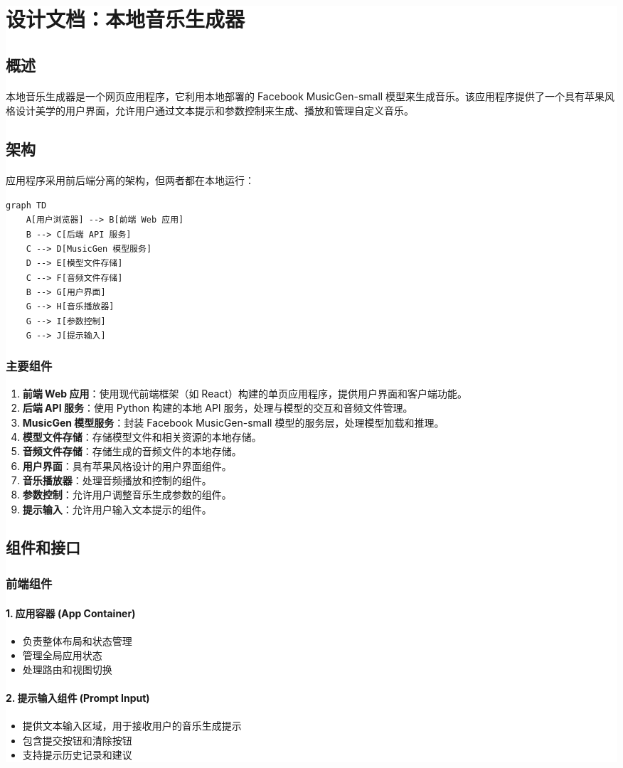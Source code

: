 # 设计文档：本地音乐生成器

## 概述

本地音乐生成器是一个网页应用程序，它利用本地部署的 Facebook MusicGen-small 模型来生成音乐。该应用程序提供了一个具有苹果风格设计美学的用户界面，允许用户通过文本提示和参数控制来生成、播放和管理自定义音乐。

## 架构

应用程序采用前后端分离的架构，但两者都在本地运行：

```mermaid
graph TD
    A[用户浏览器] --> B[前端 Web 应用]
    B --> C[后端 API 服务]
    C --> D[MusicGen 模型服务]
    D --> E[模型文件存储]
    C --> F[音频文件存储]
    B --> G[用户界面]
    G --> H[音乐播放器]
    G --> I[参数控制]
    G --> J[提示输入]
```

### 主要组件

1. **前端 Web 应用**：使用现代前端框架（如 React）构建的单页应用程序，提供用户界面和客户端功能。
2. **后端 API 服务**：使用 Python 构建的本地 API 服务，处理与模型的交互和音频文件管理。
3. **MusicGen 模型服务**：封装 Facebook MusicGen-small 模型的服务层，处理模型加载和推理。
4. **模型文件存储**：存储模型文件和相关资源的本地存储。
5. **音频文件存储**：存储生成的音频文件的本地存储。
6. **用户界面**：具有苹果风格设计的用户界面组件。
7. **音乐播放器**：处理音频播放和控制的组件。
8. **参数控制**：允许用户调整音乐生成参数的组件。
9. **提示输入**：允许用户输入文本提示的组件。

## 组件和接口

### 前端组件

#### 1. 应用容器 (App Container)

- 负责整体布局和状态管理
- 管理全局应用状态
- 处理路由和视图切换

#### 2. 提示输入组件 (Prompt Input)

- 提供文本输入区域，用于接收用户的音乐生成提示
- 包含提交按钮和清除按钮
- 支持提示历史记录和建议
